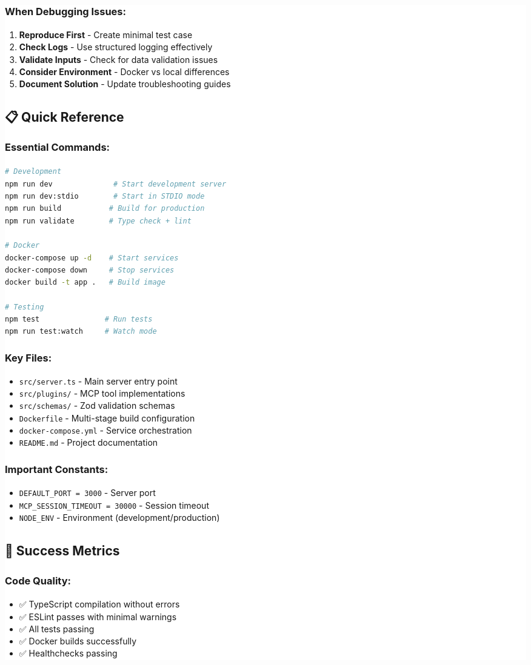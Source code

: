 ### **When Debugging Issues:**
1. **Reproduce First** - Create minimal test case
2. **Check Logs** - Use structured logging effectively
3. **Validate Inputs** - Check for data validation issues
4. **Consider Environment** - Docker vs local differences
5. **Document Solution** - Update troubleshooting guides

## 📋 **Quick Reference**

### **Essential Commands:**
```bash
# Development
npm run dev              # Start development server
npm run dev:stdio        # Start in STDIO mode
npm run build           # Build for production
npm run validate        # Type check + lint

# Docker
docker-compose up -d    # Start services
docker-compose down     # Stop services
docker build -t app .   # Build image

# Testing
npm test               # Run tests
npm run test:watch     # Watch mode
```

### **Key Files:**
- `src/server.ts` - Main server entry point
- `src/plugins/` - MCP tool implementations
- `src/schemas/` - Zod validation schemas
- `Dockerfile` - Multi-stage build configuration
- `docker-compose.yml` - Service orchestration
- `README.md` - Project documentation

### **Important Constants:**
- `DEFAULT_PORT = 3000` - Server port
- `MCP_SESSION_TIMEOUT = 30000` - Session timeout
- `NODE_ENV` - Environment (development/production)

## 🎉 **Success Metrics**

### **Code Quality:**
- ✅ TypeScript compilation without errors
- ✅ ESLint passes with minimal warnings
- ✅ All tests passing
- ✅ Docker builds successfully
- ✅ Healthchecks passing

